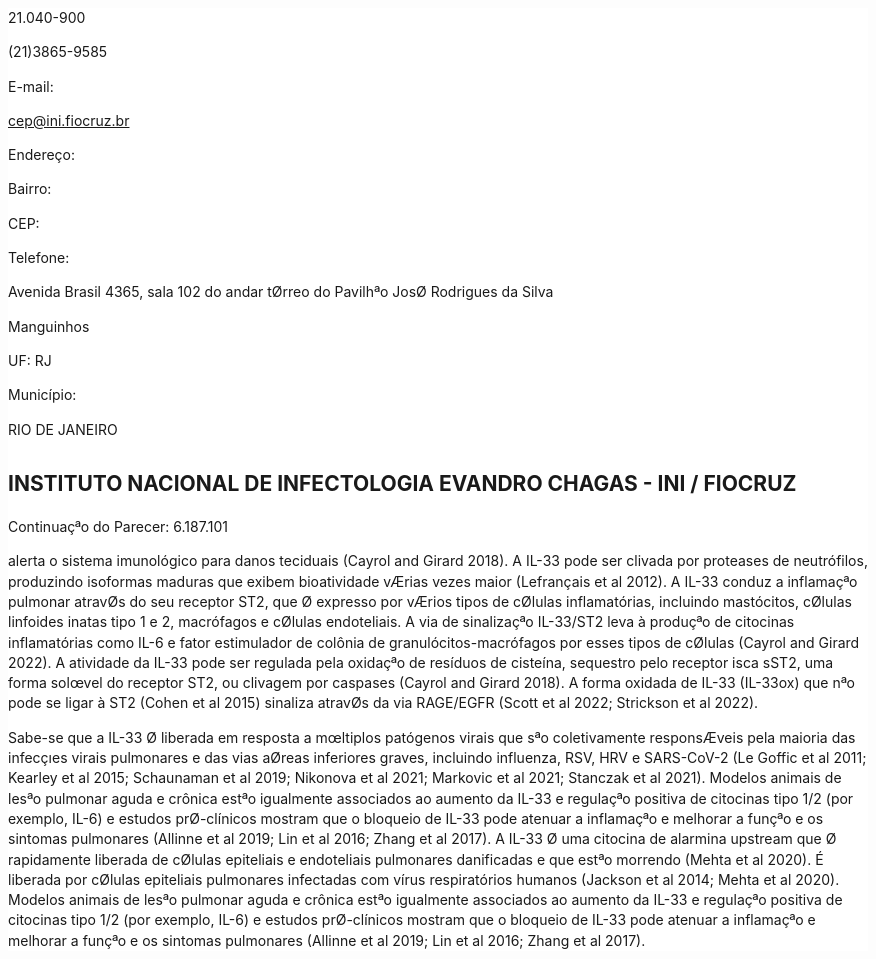 21.040-900

(21)3865-9585

E-mail:

cep@ini.fiocruz.br

Endereço:

Bairro:

CEP:

Telefone:

Avenida Brasil 4365, sala 102 do andar tØrreo do Pavilhªo JosØ Rodrigues da Silva

Manguinhos

UF: RJ

Município:

RIO DE JANEIRO

## INSTITUTO NACIONAL DE INFECTOLOGIA EVANDRO CHAGAS - INI / FIOCRUZ



Continuaçªo do Parecer: 6.187.101

alerta o sistema imunológico para danos teciduais (Cayrol and Girard 2018). A IL-33 pode ser clivada por proteases de neutrófilos, produzindo isoformas maduras que exibem bioatividade vÆrias vezes maior (Lefrançais et al 2012). A IL-33 conduz a inflamaçªo pulmonar atravØs do seu receptor ST2, que Ø expresso por vÆrios tipos de cØlulas inflamatórias, incluindo mastócitos, cØlulas linfoides inatas tipo 1 e 2, macrófagos e cØlulas endoteliais. A via de sinalizaçªo IL-33/ST2 leva à produçªo de citocinas inflamatórias como IL-6 e fator estimulador de colônia de granulócitos-macrófagos por esses tipos de cØlulas (Cayrol and Girard 2022). A atividade da IL-33 pode ser regulada pela oxidaçªo de resíduos de cisteína, sequestro pelo receptor isca sST2, uma forma solœvel do receptor ST2, ou clivagem por caspases (Cayrol and Girard 2018). A forma oxidada de IL-33 (IL-33ox) que nªo pode se ligar à ST2 (Cohen et al 2015) sinaliza atravØs da via RAGE/EGFR (Scott et al 2022; Strickson et al 2022).

Sabe-se que a IL-33 Ø liberada em resposta a mœltiplos patógenos virais que sªo coletivamente responsÆveis pela maioria das infecçıes virais pulmonares e das vias aØreas inferiores graves, incluindo influenza, RSV, HRV e SARS-CoV-2 (Le Goffic et al 2011; Kearley et al 2015; Schaunaman et al 2019; Nikonova et al 2021; Markovic et al 2021; Stanczak et al 2021). Modelos animais de lesªo pulmonar aguda e crônica estªo igualmente associados ao aumento da IL-33 e regulaçªo positiva de citocinas tipo 1/2 (por exemplo, IL-6) e estudos prØ-clínicos mostram que o bloqueio de IL-33 pode atenuar a inflamaçªo e melhorar a funçªo e os sintomas pulmonares (Allinne et al 2019; Lin et al 2016; Zhang et al 2017). A IL-33 Ø uma citocina de alarmina upstream que Ø rapidamente liberada de cØlulas epiteliais e endoteliais pulmonares danificadas e que estªo morrendo (Mehta et al 2020). É liberada por cØlulas epiteliais pulmonares infectadas com vírus respiratórios humanos (Jackson et al 2014; Mehta et al 2020). Modelos animais de lesªo pulmonar aguda e crônica estªo igualmente associados ao aumento da IL-33 e regulaçªo positiva de citocinas tipo 1/2 (por exemplo, IL-6) e estudos prØ-clínicos mostram que o bloqueio de IL-33 pode atenuar a inflamaçªo e melhorar a funçªo e os sintomas pulmonares (Allinne et al 2019; Lin et al 2016; Zhang et al 2017).
